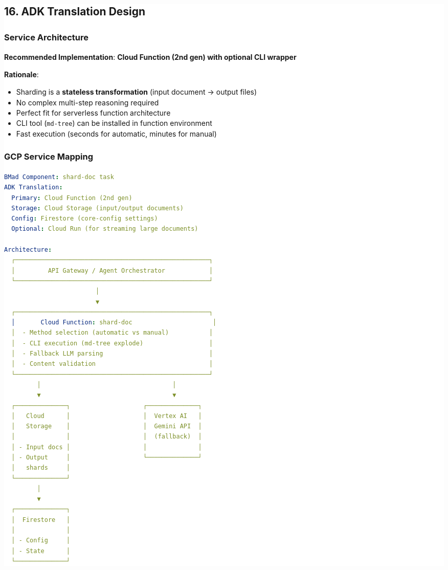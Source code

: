 
## 16. ADK Translation Design

### Service Architecture

**Recommended Implementation**: **Cloud Function (2nd gen) with optional CLI wrapper**

**Rationale**:
- Sharding is a **stateless transformation** (input document → output files)
- No complex multi-step reasoning required
- Perfect fit for serverless function architecture
- CLI tool (`md-tree`) can be installed in function environment
- Fast execution (seconds for automatic, minutes for manual)

### GCP Service Mapping

```yaml
BMad Component: shard-doc task
ADK Translation:
  Primary: Cloud Function (2nd gen)
  Storage: Cloud Storage (input/output documents)
  Config: Firestore (core-config settings)
  Optional: Cloud Run (for streaming large documents)

Architecture:
  ┌─────────────────────────────────────────────────────┐
  │         API Gateway / Agent Orchestrator            │
  └─────────────────────────────────────────────────────┘
                         │
                         ▼
  ┌─────────────────────────────────────────────────────┐
  │       Cloud Function: shard-doc                      │
  │  - Method selection (automatic vs manual)           │
  │  - CLI execution (md-tree explode)                  │
  │  - Fallback LLM parsing                             │
  │  - Content validation                               │
  └─────────────────────────────────────────────────────┘
         │                                    │
         ▼                                    ▼
  ┌──────────────┐                    ┌──────────────┐
  │   Cloud      │                    │  Vertex AI   │
  │   Storage    │                    │  Gemini API  │
  │              │                    │  (fallback)  │
  │ - Input docs │                    │              │
  │ - Output     │                    └──────────────┘
  │   shards     │
  └──────────────┘
         │
         ▼
  ┌──────────────┐
  │  Firestore   │
  │              │
  │ - Config     │
  │ - State      │
  └──────────────┘
```
